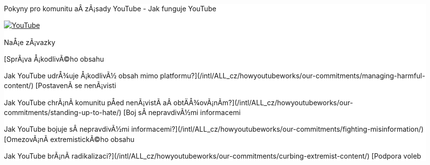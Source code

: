 








Pokyny pro komunitu aÂ zÃ¡sady YouTube - Jak funguje YouTube
































[![YouTube](https://www.gstatic.com/youtube/img/branding/youtubelogo/svg/youtubelogo.svg)](/intl/ALL_cz/howyoutubeworks/)



 NaÅ¡e zÃ¡vazky

 



[SprÃ¡va Å¡kodlivÃ©ho obsahu

 

 Jak YouTube udrÅ¾uje Å¡kodlivÃ½ obsah mimo platformu?](/intl/ALL_cz/howyoutubeworks/our-commitments/managing-harmful-content/)
[PostavenÃ­ se nenÃ¡visti

 

 Jak YouTube chrÃ¡nÃ­ komunitu pÅed nenÃ¡vistÃ­ aÂ obtÄÅ¾ovÃ¡nÃ­m?](/intl/ALL_cz/howyoutubeworks/our-commitments/standing-up-to-hate/)
[Boj sÂ nepravdivÃ½mi informacemi

 

 Jak YouTube bojuje sÂ nepravdivÃ½mi informacemi?](/intl/ALL_cz/howyoutubeworks/our-commitments/fighting-misinformation/)
[OmezovÃ¡nÃ­ extremistickÃ©ho obsahu

 

 Jak YouTube brÃ¡nÃ­ radikalizaci?](/intl/ALL_cz/howyoutubeworks/our-commitments/curbing-extremist-content/)
[Podpora voleb
